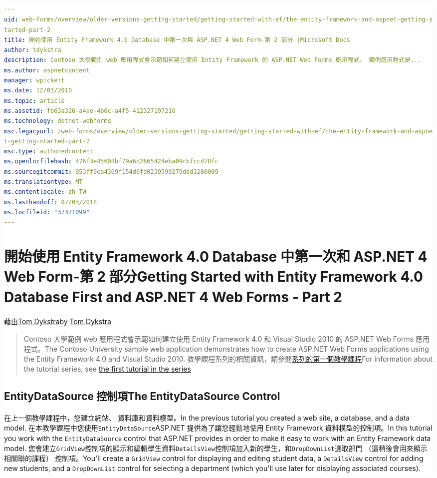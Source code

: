 ```yaml
---
uid: web-forms/overview/older-versions-getting-started/getting-started-with-ef/the-entity-framework-and-aspnet-getting-started-part-2
title: 開始使用 Entity Framework 4.0 Database 中第一次與 ASP.NET 4 Web Form-第 2 部分 |Microsoft Docs
author: tdykstra
description: Contoso 大學範例 web 應用程式會示範如何建立使用 Entity Framework 的 ASP.NET Web Forms 應用程式。 範例應用程式是...
ms.author: aspnetcontent
manager: wpickett
ms.date: 12/03/2010
ms.topic: article
ms.assetid: fb63a326-a4ae-4b0c-a4f5-412327197216
ms.technology: dotnet-webforms
msc.legacyurl: /web-forms/overview/older-versions-getting-started/getting-started-with-ef/the-entity-framework-and-aspnet-getting-started-part-2
msc.type: authoredcontent
ms.openlocfilehash: 476f3e45608bf79a6d2665424eba09cbfccd78fc
ms.sourcegitcommit: 953ff9ea4369f154d6fd0239599279ddd3280009
ms.translationtype: MT
ms.contentlocale: zh-TW
ms.lasthandoff: 07/03/2018
ms.locfileid: "37371099"
---
```

<a name="getting-started-with-entity-framework-40-database-first-and-aspnet-4-web-forms---part-2"></a><span data-ttu-id="80b1e-104">開始使用 Entity Framework 4.0 Database 中第一次和 ASP.NET 4 Web Form-第 2 部分</span><span class="sxs-lookup"><span data-stu-id="80b1e-104">Getting Started with Entity Framework 4.0 Database First and ASP.NET 4 Web Forms - Part 2</span></span>
====================
<span data-ttu-id="80b1e-105">藉由[Tom Dykstra](https://github.com/tdykstra)</span><span class="sxs-lookup"><span data-stu-id="80b1e-105">by [Tom Dykstra](https://github.com/tdykstra)</span></span>

> <span data-ttu-id="80b1e-106">Contoso 大學範例 web 應用程式會示範如何建立使用 Entity Framework 4.0 和 Visual Studio 2010 的 ASP.NET Web Forms 應用程式。</span><span class="sxs-lookup"><span data-stu-id="80b1e-106">The Contoso University sample web application demonstrates how to create ASP.NET Web Forms applications using the Entity Framework 4.0 and Visual Studio 2010.</span></span> <span data-ttu-id="80b1e-107">教學課程系列的相關資訊，請參閱[系列的第一個教學課程](the-entity-framework-and-aspnet-getting-started-part-1.md)</span><span class="sxs-lookup"><span data-stu-id="80b1e-107">For information about the tutorial series, see [the first tutorial in the series](the-entity-framework-and-aspnet-getting-started-part-1.md)</span></span>


## <a name="the-entitydatasource-control"></a><span data-ttu-id="80b1e-108">EntityDataSource 控制項</span><span class="sxs-lookup"><span data-stu-id="80b1e-108">The EntityDataSource Control</span></span>

<span data-ttu-id="80b1e-109">在上一個教學課程中，您建立網站、 資料庫和資料模型。</span><span class="sxs-lookup"><span data-stu-id="80b1e-109">In the previous tutorial you created a web site, a database, and a data model.</span></span> <span data-ttu-id="80b1e-110">在本教學課程中您使用`EntityDataSource`ASP.NET 提供為了讓您輕鬆地使用 Entity Framework 資料模型的控制項。</span><span class="sxs-lookup"><span data-stu-id="80b1e-110">In this tutorial you work with the `EntityDataSource` control that ASP.NET provides in order to make it easy to work with an Entity Framework data model.</span></span> <span data-ttu-id="80b1e-111">您會建立`GridView`控制項的顯示和編輯學生資料`DetailsView`控制項加入新的學生，和`DropDownList`選取部門 （這稍後會用來顯示相關聯的課程） 控制項。</span><span class="sxs-lookup"><span data-stu-id="80b1e-111">You'll create a `GridView` control for displaying and editing student data, a `DetailsView` control for adding new students, and a `DropDownList` control for selecting a department (which you'll use later for displaying associated courses).</span></span>
